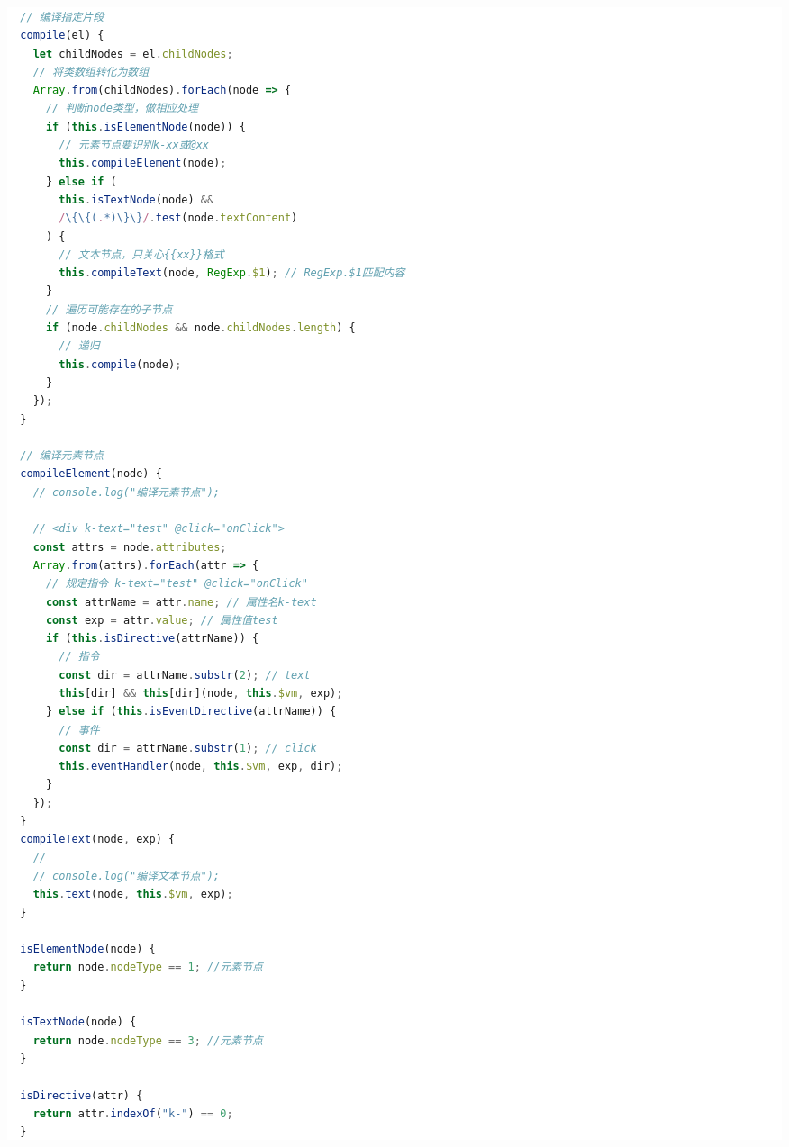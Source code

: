 ```js
  // 编译指定片段
  compile(el) {
    let childNodes = el.childNodes;
    // 将类数组转化为数组
    Array.from(childNodes).forEach(node => {
      // 判断node类型，做相应处理
      if (this.isElementNode(node)) {
        // 元素节点要识别k-xx或@xx
        this.compileElement(node);
      } else if (
        this.isTextNode(node) &&
        /\{\{(.*)\}\}/.test(node.textContent)
      ) {
        // 文本节点，只关心{{xx}}格式
        this.compileText(node, RegExp.$1); // RegExp.$1匹配内容
      }
      // 遍历可能存在的子节点
      if (node.childNodes && node.childNodes.length) {
        // 递归
        this.compile(node);
      }
    });
  }

  // 编译元素节点
  compileElement(node) {
    // console.log("编译元素节点");

    // <div k-text="test" @click="onClick">
    const attrs = node.attributes;
    Array.from(attrs).forEach(attr => {
      // 规定指令 k-text="test" @click="onClick"
      const attrName = attr.name; // 属性名k-text
      const exp = attr.value; // 属性值test
      if (this.isDirective(attrName)) {
        // 指令
        const dir = attrName.substr(2); // text
        this[dir] && this[dir](node, this.$vm, exp);
      } else if (this.isEventDirective(attrName)) {
        // 事件
        const dir = attrName.substr(1); // click
        this.eventHandler(node, this.$vm, exp, dir);
      }
    });
  }
  compileText(node, exp) {
    //
    // console.log("编译文本节点");
    this.text(node, this.$vm, exp);
  }

  isElementNode(node) {
    return node.nodeType == 1; //元素节点
  }

  isTextNode(node) {
    return node.nodeType == 3; //元素节点
  }

  isDirective(attr) {
    return attr.indexOf("k-") == 0;
  }

```